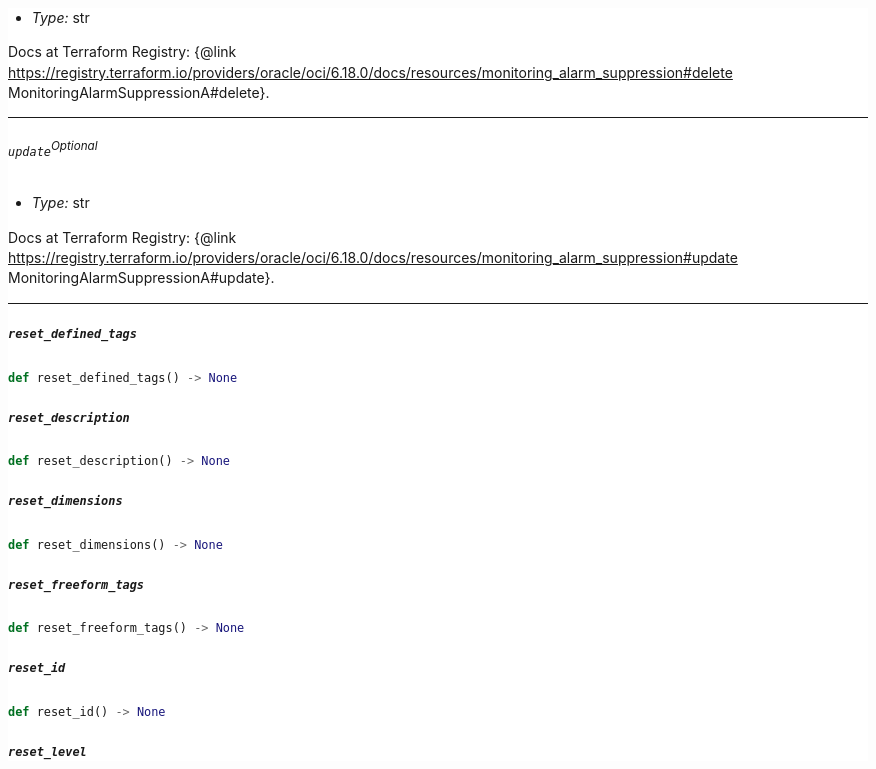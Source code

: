 - *Type:* str

Docs at Terraform Registry: {@link https://registry.terraform.io/providers/oracle/oci/6.18.0/docs/resources/monitoring_alarm_suppression#delete MonitoringAlarmSuppressionA#delete}.

---

###### `update`<sup>Optional</sup> <a name="update" id="rhizo-co-terraform-provider-oci.monitoringAlarmSuppression.MonitoringAlarmSuppressionA.putTimeouts.parameter.update"></a>

- *Type:* str

Docs at Terraform Registry: {@link https://registry.terraform.io/providers/oracle/oci/6.18.0/docs/resources/monitoring_alarm_suppression#update MonitoringAlarmSuppressionA#update}.

---

##### `reset_defined_tags` <a name="reset_defined_tags" id="rhizo-co-terraform-provider-oci.monitoringAlarmSuppression.MonitoringAlarmSuppressionA.resetDefinedTags"></a>

```python
def reset_defined_tags() -> None
```

##### `reset_description` <a name="reset_description" id="rhizo-co-terraform-provider-oci.monitoringAlarmSuppression.MonitoringAlarmSuppressionA.resetDescription"></a>

```python
def reset_description() -> None
```

##### `reset_dimensions` <a name="reset_dimensions" id="rhizo-co-terraform-provider-oci.monitoringAlarmSuppression.MonitoringAlarmSuppressionA.resetDimensions"></a>

```python
def reset_dimensions() -> None
```

##### `reset_freeform_tags` <a name="reset_freeform_tags" id="rhizo-co-terraform-provider-oci.monitoringAlarmSuppression.MonitoringAlarmSuppressionA.resetFreeformTags"></a>

```python
def reset_freeform_tags() -> None
```

##### `reset_id` <a name="reset_id" id="rhizo-co-terraform-provider-oci.monitoringAlarmSuppression.MonitoringAlarmSuppressionA.resetId"></a>

```python
def reset_id() -> None
```

##### `reset_level` <a name="reset_level" id="rhizo-co-terraform-provider-oci.monitoringAlarmSuppression.MonitoringAlarmSuppressionA.resetLevel"></a>
